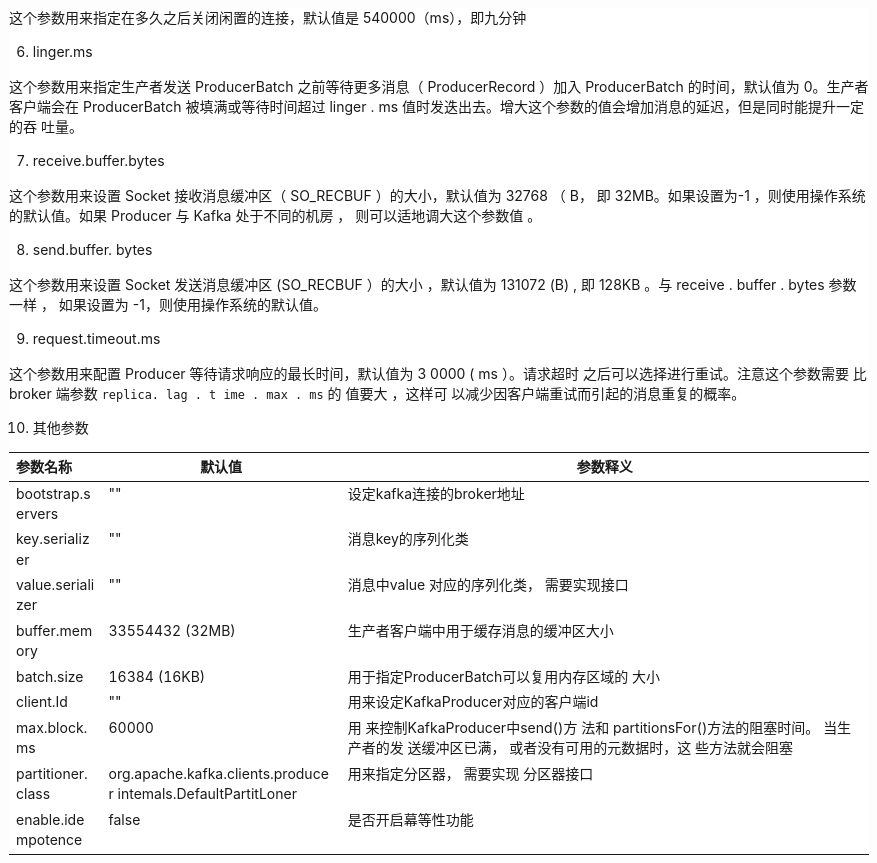 这个参数用来指定在多久之后关闭闲置的连接，默认值是 540000（ms），即九分钟

6. linger.ms

这个参数用来指定生产者发送 ProducerBatch 之前等待更多消息（ ProducerRecord ）加入 ProducerBatch 的时间，默认值为 0。生产者客户端会在 ProducerBatch 被填满或等待时间超过 linger . ms 值时发迭出去。增大这个参数的值会增加消息的延迟，但是同时能提升一定的吞 吐量。

7. receive.buffer.bytes

这个参数用来设置 Socket 接收消息缓冲区（ SO_RECBUF ）的大小，默认值为 32768 （ B， 即 32MB。如果设置为-1 ，则使用操作系统的默认值。如果 Producer 与 Kafka 处于不同的机房 ， 则可以适地调大这个参数值 。

8. send.buffer. bytes

这个参数用来设置 Socket 发送消息缓冲区 (SO_RECBUF ）的大小 ，默认值为 131072 (B) , 即 128KB 。与 receive . buffer . bytes 参数一样 ， 如果设置为 -1，则使用操作系统的默认值。

9. request.timeout.ms

这个参数用来配置 Producer 等待请求响应的最长时间，默认值为 3 0000 ( ms ）。请求超时 之后可以选择进行重试。注意这个参数需要 比 broker 端参数 `replica. lag . t ime . max . ms` 的 值要大 ，这样可 以减少因客户端重试而引起的消息重复的概率。

10. 其他参数



| 参数名称                              | 默认值                                                       | 参数释义                                                     |
| :------------------------------------ | ------------------------------------------------------------ | ------------------------------------------------------------ |
| bootstrap.servers                     | ""                                                           | 设定kafka连接的broker地址                                    |
| key.serializer                        | ""                                                           | 消息key的序列化类                                            |
| value.serializer                      | ""                                                           | 消息中value 对应的序列化类， 需要实现接口                    |
| buffer.memory                         | 33554432 (32MB)                                              | 生产者客户端中用于缓存消息的缓冲区大小                       |
| batch.size                            | 16384 (16KB)                                                 | 用于指定ProducerBatch可以复用内存区域的 大小                 |
| client.Id                             | ""                                                           | 用来设定KafkaProducer对应的客户端id                          |
| max.block.ms                          | 60000                                                        | 用 来控制KafkaProducer中send()方 法和 partitionsFor()方法的阻塞时间。 当生产者的发 送缓冲区已满， 或者没有可用的元数据时，这 些方法就会阻塞 |
| partitioner.class                     | org.apache.kafka.clients.producer intemals.DefaultPartitLoner | 用来指定分区器， 需要实现 分区器接口                         |
| enable.idempotence                    | false                                                        | 是否开启幕等性功能                                           |
